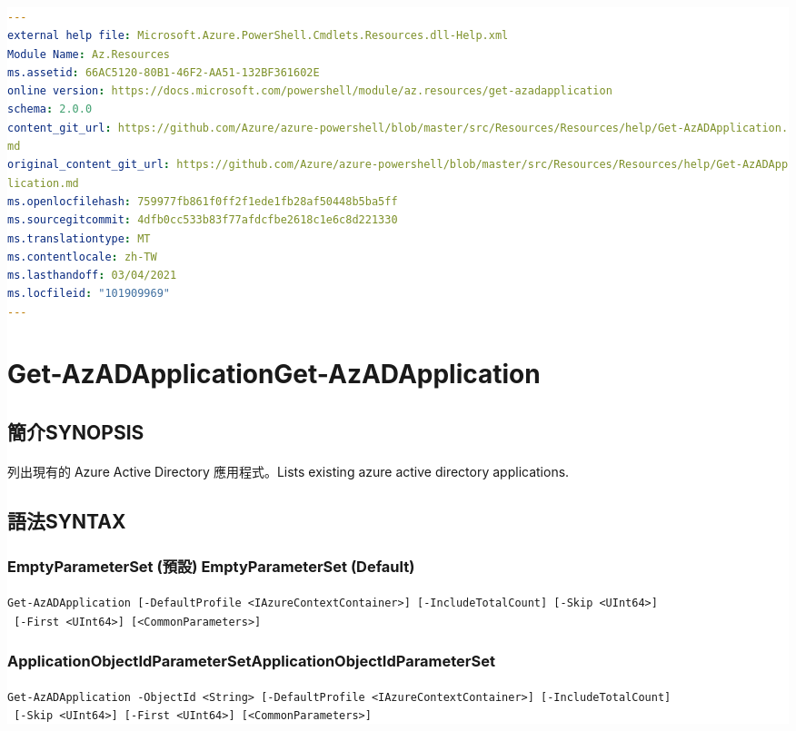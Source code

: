 ```yaml
---
external help file: Microsoft.Azure.PowerShell.Cmdlets.Resources.dll-Help.xml
Module Name: Az.Resources
ms.assetid: 66AC5120-80B1-46F2-AA51-132BF361602E
online version: https://docs.microsoft.com/powershell/module/az.resources/get-azadapplication
schema: 2.0.0
content_git_url: https://github.com/Azure/azure-powershell/blob/master/src/Resources/Resources/help/Get-AzADApplication.md
original_content_git_url: https://github.com/Azure/azure-powershell/blob/master/src/Resources/Resources/help/Get-AzADApplication.md
ms.openlocfilehash: 759977fb861f0ff2f1ede1fb28af50448b5ba5ff
ms.sourcegitcommit: 4dfb0cc533b83f77afdcfbe2618c1e6c8d221330
ms.translationtype: MT
ms.contentlocale: zh-TW
ms.lasthandoff: 03/04/2021
ms.locfileid: "101909969"
---
```

# <span data-ttu-id="10d49-101">Get-AzADApplication</span><span class="sxs-lookup"><span data-stu-id="10d49-101">Get-AzADApplication</span></span>

## <span data-ttu-id="10d49-102">簡介</span><span class="sxs-lookup"><span data-stu-id="10d49-102">SYNOPSIS</span></span>
<span data-ttu-id="10d49-103">列出現有的 Azure Active Directory 應用程式。</span><span class="sxs-lookup"><span data-stu-id="10d49-103">Lists existing azure active directory applications.</span></span>

## <span data-ttu-id="10d49-104">語法</span><span class="sxs-lookup"><span data-stu-id="10d49-104">SYNTAX</span></span>

### <span data-ttu-id="10d49-105">EmptyParameterSet (預設) </span><span class="sxs-lookup"><span data-stu-id="10d49-105">EmptyParameterSet (Default)</span></span>
```
Get-AzADApplication [-DefaultProfile <IAzureContextContainer>] [-IncludeTotalCount] [-Skip <UInt64>]
 [-First <UInt64>] [<CommonParameters>]
```

### <span data-ttu-id="10d49-106">ApplicationObjectIdParameterSet</span><span class="sxs-lookup"><span data-stu-id="10d49-106">ApplicationObjectIdParameterSet</span></span>
```
Get-AzADApplication -ObjectId <String> [-DefaultProfile <IAzureContextContainer>] [-IncludeTotalCount]
 [-Skip <UInt64>] [-First <UInt64>] [<CommonParameters>]
```
